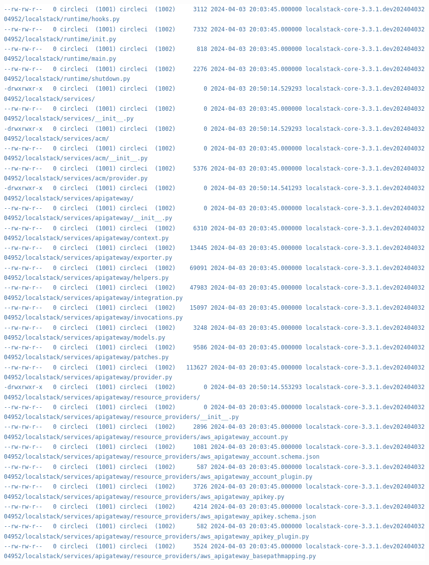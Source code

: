```diff
--rw-rw-r--   0 circleci  (1001) circleci  (1002)     3112 2024-04-03 20:03:45.000000 localstack-core-3.3.1.dev20240403204952/localstack/runtime/hooks.py
--rw-rw-r--   0 circleci  (1001) circleci  (1002)     7332 2024-04-03 20:03:45.000000 localstack-core-3.3.1.dev20240403204952/localstack/runtime/init.py
--rw-rw-r--   0 circleci  (1001) circleci  (1002)      818 2024-04-03 20:03:45.000000 localstack-core-3.3.1.dev20240403204952/localstack/runtime/main.py
--rw-rw-r--   0 circleci  (1001) circleci  (1002)     2276 2024-04-03 20:03:45.000000 localstack-core-3.3.1.dev20240403204952/localstack/runtime/shutdown.py
-drwxrwxr-x   0 circleci  (1001) circleci  (1002)        0 2024-04-03 20:50:14.529293 localstack-core-3.3.1.dev20240403204952/localstack/services/
--rw-rw-r--   0 circleci  (1001) circleci  (1002)        0 2024-04-03 20:03:45.000000 localstack-core-3.3.1.dev20240403204952/localstack/services/__init__.py
-drwxrwxr-x   0 circleci  (1001) circleci  (1002)        0 2024-04-03 20:50:14.529293 localstack-core-3.3.1.dev20240403204952/localstack/services/acm/
--rw-rw-r--   0 circleci  (1001) circleci  (1002)        0 2024-04-03 20:03:45.000000 localstack-core-3.3.1.dev20240403204952/localstack/services/acm/__init__.py
--rw-rw-r--   0 circleci  (1001) circleci  (1002)     5376 2024-04-03 20:03:45.000000 localstack-core-3.3.1.dev20240403204952/localstack/services/acm/provider.py
-drwxrwxr-x   0 circleci  (1001) circleci  (1002)        0 2024-04-03 20:50:14.541293 localstack-core-3.3.1.dev20240403204952/localstack/services/apigateway/
--rw-rw-r--   0 circleci  (1001) circleci  (1002)        0 2024-04-03 20:03:45.000000 localstack-core-3.3.1.dev20240403204952/localstack/services/apigateway/__init__.py
--rw-rw-r--   0 circleci  (1001) circleci  (1002)     6310 2024-04-03 20:03:45.000000 localstack-core-3.3.1.dev20240403204952/localstack/services/apigateway/context.py
--rw-rw-r--   0 circleci  (1001) circleci  (1002)    13445 2024-04-03 20:03:45.000000 localstack-core-3.3.1.dev20240403204952/localstack/services/apigateway/exporter.py
--rw-rw-r--   0 circleci  (1001) circleci  (1002)    69091 2024-04-03 20:03:45.000000 localstack-core-3.3.1.dev20240403204952/localstack/services/apigateway/helpers.py
--rw-rw-r--   0 circleci  (1001) circleci  (1002)    47983 2024-04-03 20:03:45.000000 localstack-core-3.3.1.dev20240403204952/localstack/services/apigateway/integration.py
--rw-rw-r--   0 circleci  (1001) circleci  (1002)    15097 2024-04-03 20:03:45.000000 localstack-core-3.3.1.dev20240403204952/localstack/services/apigateway/invocations.py
--rw-rw-r--   0 circleci  (1001) circleci  (1002)     3248 2024-04-03 20:03:45.000000 localstack-core-3.3.1.dev20240403204952/localstack/services/apigateway/models.py
--rw-rw-r--   0 circleci  (1001) circleci  (1002)     9586 2024-04-03 20:03:45.000000 localstack-core-3.3.1.dev20240403204952/localstack/services/apigateway/patches.py
--rw-rw-r--   0 circleci  (1001) circleci  (1002)   113627 2024-04-03 20:03:45.000000 localstack-core-3.3.1.dev20240403204952/localstack/services/apigateway/provider.py
-drwxrwxr-x   0 circleci  (1001) circleci  (1002)        0 2024-04-03 20:50:14.553293 localstack-core-3.3.1.dev20240403204952/localstack/services/apigateway/resource_providers/
--rw-rw-r--   0 circleci  (1001) circleci  (1002)        0 2024-04-03 20:03:45.000000 localstack-core-3.3.1.dev20240403204952/localstack/services/apigateway/resource_providers/__init__.py
--rw-rw-r--   0 circleci  (1001) circleci  (1002)     2896 2024-04-03 20:03:45.000000 localstack-core-3.3.1.dev20240403204952/localstack/services/apigateway/resource_providers/aws_apigateway_account.py
--rw-rw-r--   0 circleci  (1001) circleci  (1002)     1081 2024-04-03 20:03:45.000000 localstack-core-3.3.1.dev20240403204952/localstack/services/apigateway/resource_providers/aws_apigateway_account.schema.json
--rw-rw-r--   0 circleci  (1001) circleci  (1002)      587 2024-04-03 20:03:45.000000 localstack-core-3.3.1.dev20240403204952/localstack/services/apigateway/resource_providers/aws_apigateway_account_plugin.py
--rw-rw-r--   0 circleci  (1001) circleci  (1002)     3726 2024-04-03 20:03:45.000000 localstack-core-3.3.1.dev20240403204952/localstack/services/apigateway/resource_providers/aws_apigateway_apikey.py
--rw-rw-r--   0 circleci  (1001) circleci  (1002)     4214 2024-04-03 20:03:45.000000 localstack-core-3.3.1.dev20240403204952/localstack/services/apigateway/resource_providers/aws_apigateway_apikey.schema.json
--rw-rw-r--   0 circleci  (1001) circleci  (1002)      582 2024-04-03 20:03:45.000000 localstack-core-3.3.1.dev20240403204952/localstack/services/apigateway/resource_providers/aws_apigateway_apikey_plugin.py
--rw-rw-r--   0 circleci  (1001) circleci  (1002)     3524 2024-04-03 20:03:45.000000 localstack-core-3.3.1.dev20240403204952/localstack/services/apigateway/resource_providers/aws_apigateway_basepathmapping.py
```